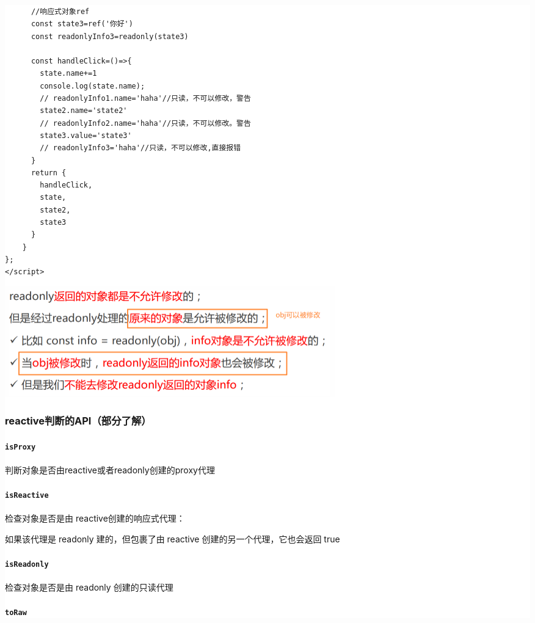 ```vue
      //响应式对象ref
      const state3=ref('你好')
      const readonlyInfo3=readonly(state3)

      const handleClick=()=>{
        state.name+=1
        console.log(state.name);
        // readonlyInfo1.name='haha'//只读，不可以修改，警告
        state2.name='state2'
        // readonlyInfo2.name='haha'//只读，不可以修改。警告
        state3.value='state3'
        // readonlyInfo3='haha'//只读，不可以修改,直接报错
      }
      return {
        handleClick,
        state,
        state2,
        state3
      }
    }
};
</script>
```

![image-20210812222028489](index.assets/image-20210812222028489.png) 

### reactive判断的API（部分了解）

#### `isProxy`

判断对象是否由reactive或者readonly创建的proxy代理

#### `isReactive`

检查对象是否是由 reactive创建的响应式代理：

如果该代理是 readonly 建的，但包裹了由 reactive 创建的另一个代理，它也会返回 true

#### `isReadonly`

检查对象是否是由 readonly 创建的只读代理

#### `toRaw`
